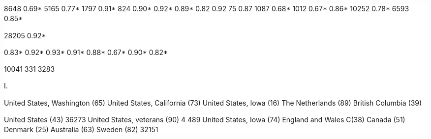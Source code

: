 8648 
0.69* 
5165 
0.77* 
1797 
0.91* 
824 
0.90* 
0.92* 
0.89* 
0.82 
0.92 
75 
0.87 
1087 
0.68* 
1012 
0.67* 
0.86* 
10252 
0.78* 
6593 
0.85* 

28205 
0.92* 

0.83* 
0.92* 
0.93* 
0.91* 
0.88* 
0.67* 
0.90* 
0.82* 

10041 
331 
3283 

I. 

United States, Washington (65) 
United States, California (73) 
United States, Iowa (16) 
The Netherlands (89) 
British Columbia (39) 

United States (43) 
36273 
United States, veterans (90) 
4 489 
United States, Iowa (74) 
England and Wales C(38) 
Canada (51) 
Denmark (25) 
Australia (63) 
Sweden (82) 
32151 
